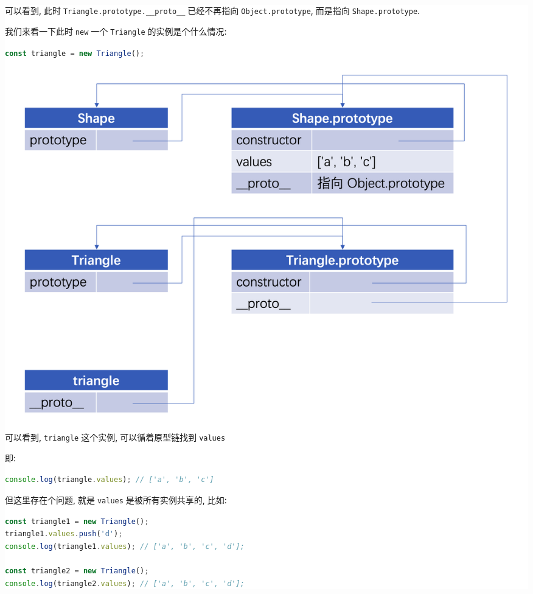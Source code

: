 可以看到, 此时 `Triangle.prototype.__proto__` 已经不再指向 `Object.prototype`, 而是指向 `Shape.prototype`.

我们来看一下此时 `new` 一个 `Triangle` 的实例是个什么情况:

```js
const triangle = new Triangle();
```

![实例化 Triangle](./new-triangle.png)

可以看到, `triangle` 这个实例, 可以循着原型链找到 `values`

即:

```js
console.log(triangle.values); // ['a', 'b', 'c']
```

但这里存在个问题, 就是 `values` 是被所有实例共享的, 比如:

```js
const triangle1 = new Triangle();
triangle1.values.push('d');
console.log(triangle1.values); // ['a', 'b', 'c', 'd'];

const triangle2 = new Triangle();
console.log(triangle2.values); // ['a', 'b', 'c', 'd'];
```
